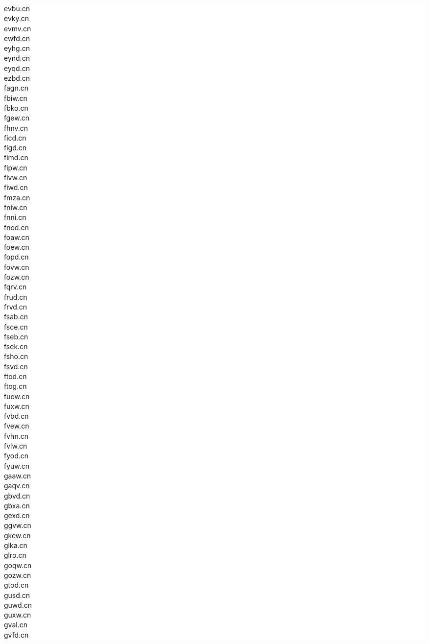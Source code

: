 evbu.cn   
evky.cn   
evmv.cn   
ewfd.cn   
eyhg.cn   
eynd.cn   
eyqd.cn   
ezbd.cn   
fagn.cn   
fbiw.cn   
fbko.cn   
fgew.cn   
fhnv.cn   
ficd.cn   
figd.cn   
fimd.cn   
fipw.cn   
fivw.cn   
fiwd.cn   
fmza.cn   
fniw.cn   
fnni.cn   
fnod.cn   
foaw.cn   
foew.cn   
fopd.cn   
fovw.cn   
fozw.cn   
fqrv.cn   
frud.cn   
frvd.cn   
fsab.cn   
fsce.cn   
fseb.cn   
fsek.cn   
fsho.cn   
fsvd.cn   
ftod.cn   
ftog.cn   
fuow.cn   
fuxw.cn   
fvbd.cn   
fvew.cn   
fvhn.cn   
fvlw.cn   
fyod.cn   
fyuw.cn   
gaaw.cn   
gaqv.cn   
gbvd.cn   
gbxa.cn   
gexd.cn   
ggvw.cn   
gkew.cn   
glka.cn   
glro.cn   
goqw.cn   
gozw.cn   
gtod.cn   
gusd.cn   
guwd.cn   
guxw.cn   
gval.cn   
gvfd.cn   
